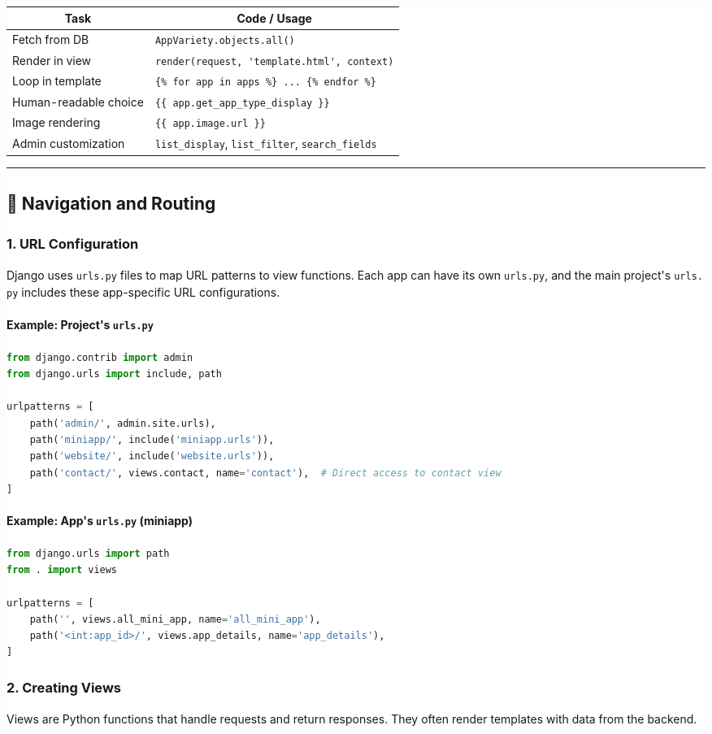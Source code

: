 | Task                  | Code / Usage                                   |
| --------------------- | ---------------------------------------------- |
| Fetch from DB         | `AppVariety.objects.all()`                     |
| Render in view        | `render(request, 'template.html', context)`    |
| Loop in template      | `{% for app in apps %} ... {% endfor %}`       |
| Human-readable choice | `{{ app.get_app_type_display }}`               |
| Image rendering       | `{{ app.image.url }}`                          |
| Admin customization   | `list_display`, `list_filter`, `search_fields` |

---

## 🚀 Navigation and Routing

### 1. URL Configuration

Django uses `urls.py` files to map URL patterns to view functions. Each app can have its own `urls.py`, and the main project's `urls.py` includes these app-specific URL configurations.

#### Example: Project's `urls.py`

```python
from django.contrib import admin
from django.urls import include, path

urlpatterns = [
    path('admin/', admin.site.urls),
    path('miniapp/', include('miniapp.urls')),
    path('website/', include('website.urls')),
    path('contact/', views.contact, name='contact'),  # Direct access to contact view
]
```

#### Example: App's `urls.py` (miniapp)

```python
from django.urls import path
from . import views

urlpatterns = [
    path('', views.all_mini_app, name='all_mini_app'),
    path('<int:app_id>/', views.app_details, name='app_details'),
]
```

### 2. Creating Views

Views are Python functions that handle requests and return responses. They often render templates with data from the backend.
